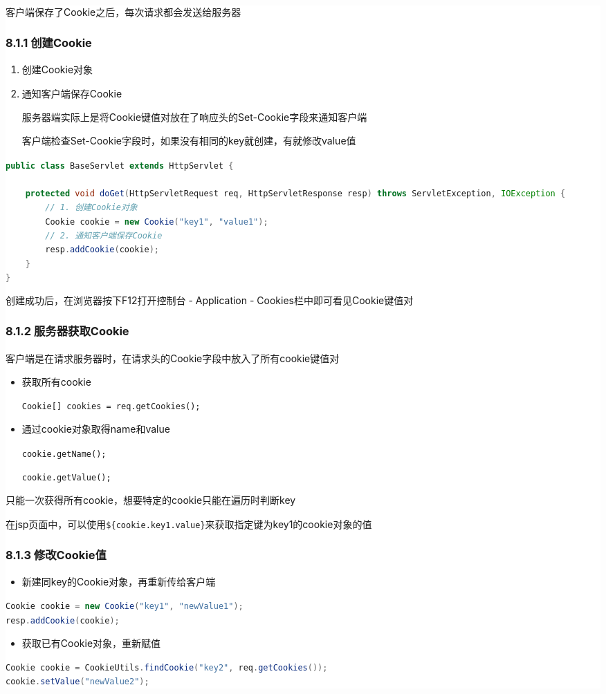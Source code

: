 客户端保存了Cookie之后，每次请求都会发送给服务器

### 8.1.1 创建Cookie

1. 创建Cookie对象

2. 通知客户端保存Cookie

   服务器端实际上是将Cookie键值对放在了响应头的Set-Cookie字段来通知客户端

   客户端检查Set-Cookie字段时，如果没有相同的key就创建，有就修改value值

```java
public class BaseServlet extends HttpServlet {

    protected void doGet(HttpServletRequest req, HttpServletResponse resp) throws ServletException, IOException {
        // 1. 创建Cookie对象
		Cookie cookie = new Cookie("key1", "value1");
        // 2. 通知客户端保存Cookie
        resp.addCookie(cookie);
    }
}
```

创建成功后，在浏览器按下F12打开控制台 - Application - Cookies栏中即可看见Cookie键值对

### 8.1.2 服务器获取Cookie

客户端是在请求服务器时，在请求头的Cookie字段中放入了所有cookie键值对

- 获取所有cookie

  `Cookie[] cookies = req.getCookies();`

- 通过cookie对象取得name和value

  `cookie.getName();`

  `cookie.getValue();`

只能一次获得所有cookie，想要特定的cookie只能在遍历时判断key

在jsp页面中，可以使用`${cookie.key1.value}`来获取指定键为key1的cookie对象的值

### 8.1.3 修改Cookie值

- 新建同key的Cookie对象，再重新传给客户端

```java
Cookie cookie = new Cookie("key1", "newValue1");
resp.addCookie(cookie);
```

- 获取已有Cookie对象，重新赋值

```java
Cookie cookie = CookieUtils.findCookie("key2", req.getCookies());
cookie.setValue("newValue2");
```
